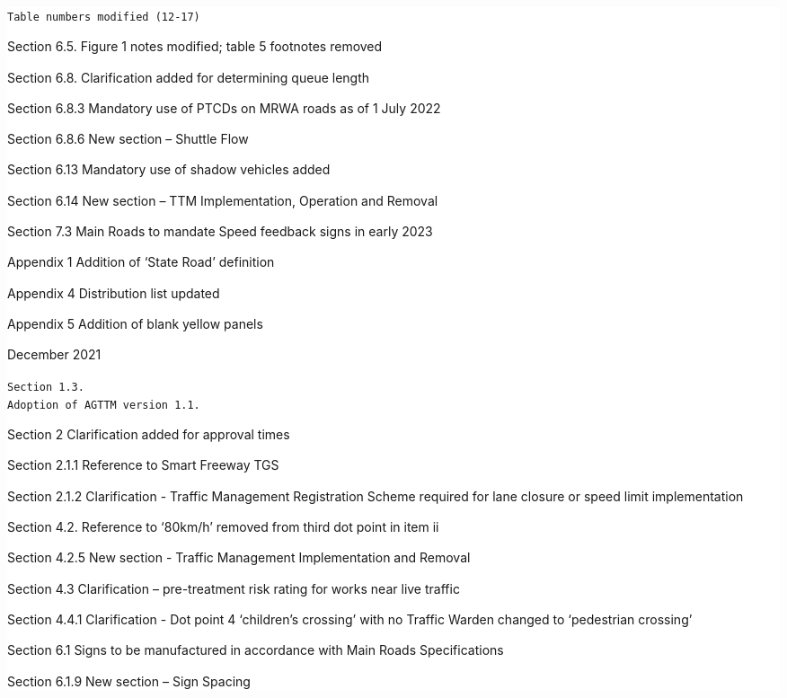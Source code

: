 ```
Table numbers modified (12-17)
```
Section 6.5.
Figure 1 notes modified; table 5 footnotes removed

Section 6.8.
Clarification added for determining queue length

Section 6.8.3 Mandatory use of PTCDs on MRWA roads as of 1 July
2022

Section 6.8.6 New section – Shuttle Flow

Section 6.13 Mandatory use of shadow vehicles added

Section 6.14 New section – TTM Implementation, Operation and
Removal

Section 7.3 Main Roads to mandate Speed feedback signs in early
2023

Appendix 1 Addition of ‘State Road’ definition

Appendix 4 Distribution list updated

Appendix 5 Addition of blank yellow panels


December
2021

```
Section 1.3.
Adoption of AGTTM version 1.1.
```
Section 2 Clarification added for approval times

Section 2.1.1 Reference to Smart Freeway TGS

Section 2.1.2 Clarification - Traffic Management Registration
Scheme required for lane closure or speed limit
implementation

Section 4.2.
Reference to ‘80km/h’ removed from third dot point in
item ii

Section 4.2.5 New section - Traffic Management Implementation and
Removal

Section 4.3 Clarification – pre-treatment risk rating for works near
live traffic

Section 4.4.1 Clarification - Dot point 4 ‘children’s crossing’ with no
Traffic Warden changed to ‘pedestrian crossing’

Section 6.1 Signs to be manufactured in accordance with Main
Roads Specifications

Section 6.1.9 New section – Sign Spacing
